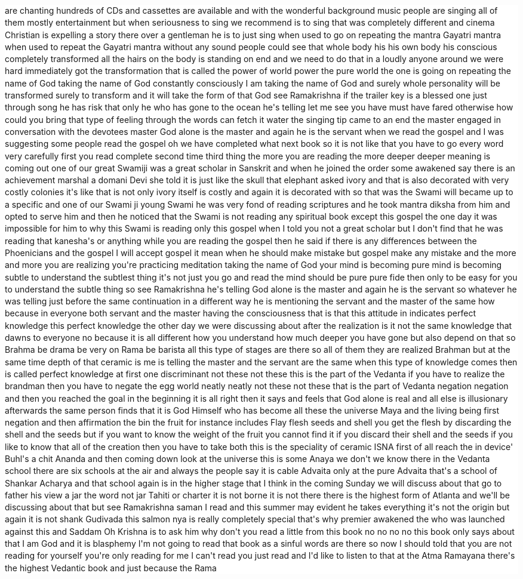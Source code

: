are chanting hundreds of CDs and cassettes are available and with the wonderful background music people are singing all of them mostly entertainment but when seriousness to sing we recommend is to sing that was completely different and cinema Christian is expelling a story there over a gentleman he is to just sing when used to go on repeating the mantra Gayatri mantra when used to repeat the Gayatri mantra without any sound people could see that whole body his his own body his conscious completely transformed all the hairs on the body is standing on end and we need to do that in a loudly anyone around we were hard immediately got the transformation that is called the power of world power the pure world the one is going on repeating the name of God taking the name of God constantly consciously I am taking the name of God and surely whole personality will be transformed surely to transform and it will take the form of that God see Ramakrishna if the trailer key is a blessed one just through song he has risk that only he who has gone to the ocean he's telling let me see you have must have fared otherwise how could you bring that type of feeling through the words can fetch it water the singing tip came to an end the master engaged in conversation with the devotees master God alone is the master and again he is the servant when we read the gospel and I was suggesting some people read the gospel oh we have completed what next book so it is not like that you have to go every word very carefully first you read complete second time third thing the more you are reading the more deeper deeper meaning is coming out one of our great Swamiji was a great scholar in Sanskrit and when he joined the order some awakened say there is an achievement marshal a domani Devi she told it is just like the skull that elephant asked ivory and that is also decorated with very costly colonies it's like that is not only ivory itself is costly and again it is decorated with so that was the Swami will became up to a specific and one of our Swami ji young Swami he was very fond of reading scriptures and he took mantra diksha from him and opted to serve him and then he noticed that the Swami is not reading any spiritual book except this gospel the one day it was impossible for him to why this Swami is reading only this gospel when I told you not a great scholar but I don't find that he was reading that kanesha's or anything while you are reading the gospel then he said if there is any differences between the Phoenicians and the gospel I will accept gospel it mean when he should make mistake but gospel make any mistake and the more and more you are realizing you're practicing meditation taking the name of God your mind is becoming pure mind is becoming subtle to understand the subtlest thing it's not just you go and read the mind should be pure pure fide then only to be easy for you to understand the subtle thing so see Ramakrishna he's telling God alone is the master and again he is the servant so whatever he was telling just before the same continuation in a different way he is mentioning the servant and the master of the same how because in everyone both servant and the master having the consciousness that is that this attitude in indicates perfect knowledge this perfect knowledge the other day we were discussing about after the realization is it not the same knowledge that dawns to everyone no because it is all different how you understand how much deeper you have gone but also depend on that so Brahma be drama be very on Rama be barista all this type of stages are there so all of them they are realized Brahman but at the same time depth of that ceramic is me is telling the master and the servant are the same when this type of knowledge comes then is called perfect knowledge at first one discriminant not these not these this is the part of the Vedanta if you have to realize the brandman then you have to negate the egg world neatly neatly not these not these that is the part of Vedanta negation negation and then you reached the goal in the beginning it is all right then it says and feels that God alone is real and all else is illusionary afterwards the same person finds that it is God Himself who has become all these the universe Maya and the living being first negation and then affirmation the bin the fruit for instance includes Flay flesh seeds and shell you get the flesh by discarding the shell and the seeds but if you want to know the weight of the fruit you cannot find it if you discard their shell and the seeds if you like to know that all of the creation then you have to take both this is the speciality of ceramic ISNA first of all reach the in device' Buhl's a chit Ananda and then coming down look at the universe this is some Anaya we don't we know there in the Vedanta school there are six schools at the air and always the people say it is cable Advaita only at the pure Advaita that's a school of Shankar Acharya and that school again is in the higher stage that I think in the coming Sunday we will discuss about that go to father his view a jar the word not jar Tahiti or charter it is not borne it is not there there is the highest form of Atlanta and we'll be discussing about that but see Ramakrishna saman I read and this summer may evident he takes everything it's not the origin but again it is not shank Gudivada this salmon nya is really completely special that's why premier awakened the who was launched against this and Saddam Oh Krishna is to ask him why don't you read a little from this book no no no no this book only says about that I am God and it is blasphemy I'm not going to read that book as a sinful words are there so now I should told that you are not reading for yourself you're only reading for me I can't read you just read and I'd like to listen to that at the Atma Ramayana there's the highest Vedantic book and just because the Rama